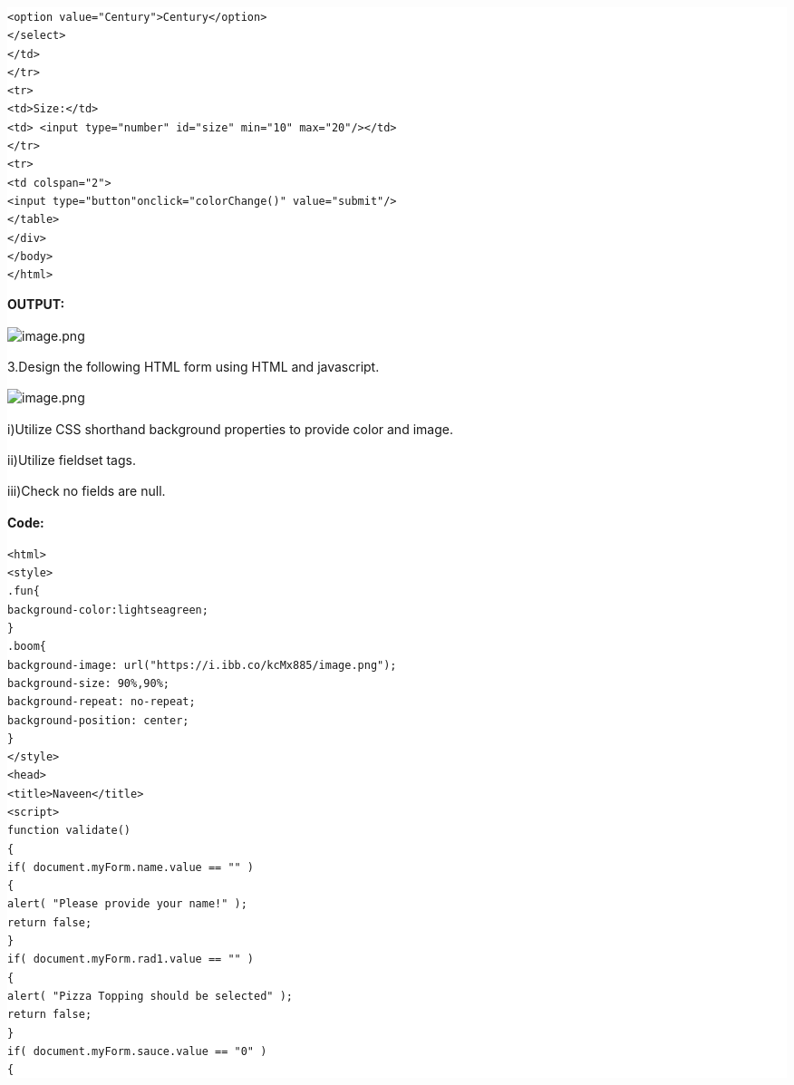 ```
<option value="Century">Century</option>
</select>
</td>
</tr>
<tr>
<td>Size:</td>
<td> <input type="number" id="size" min="10" max="20"/></td>
</tr>
<tr>
<td colspan="2">
<input type="button"onclick="colorChange()" value="submit"/>
</table>
</div>
</body>
</html>
``` 
**OUTPUT:**

![image.png](https://cdn.hashnode.com/res/hashnode/image/upload/v1643460378577/MalDe3Mzv.png)





3.Design the following HTML form using HTML and javascript.

![image.png](https://cdn.hashnode.com/res/hashnode/image/upload/v1643430399654/BEyHqO635.png)

i)Utilize CSS shorthand background properties to provide color and
image. 

ii)Utilize fieldset tags. 

iii)Check no fields are null.

**Code:**

```
<html>
<style>
.fun{
background-color:lightseagreen;
}
.boom{
background-image: url("https://i.ibb.co/kcMx885/image.png");
background-size: 90%,90%;
background-repeat: no-repeat;
background-position: center;
}
</style>
<head>
<title>Naveen</title>
<script>
function validate()
{
if( document.myForm.name.value == "" )
{
alert( "Please provide your name!" );
return false;
}
if( document.myForm.rad1.value == "" )
{
alert( "Pizza Topping should be selected" );
return false;
}
if( document.myForm.sauce.value == "0" )
{
```
